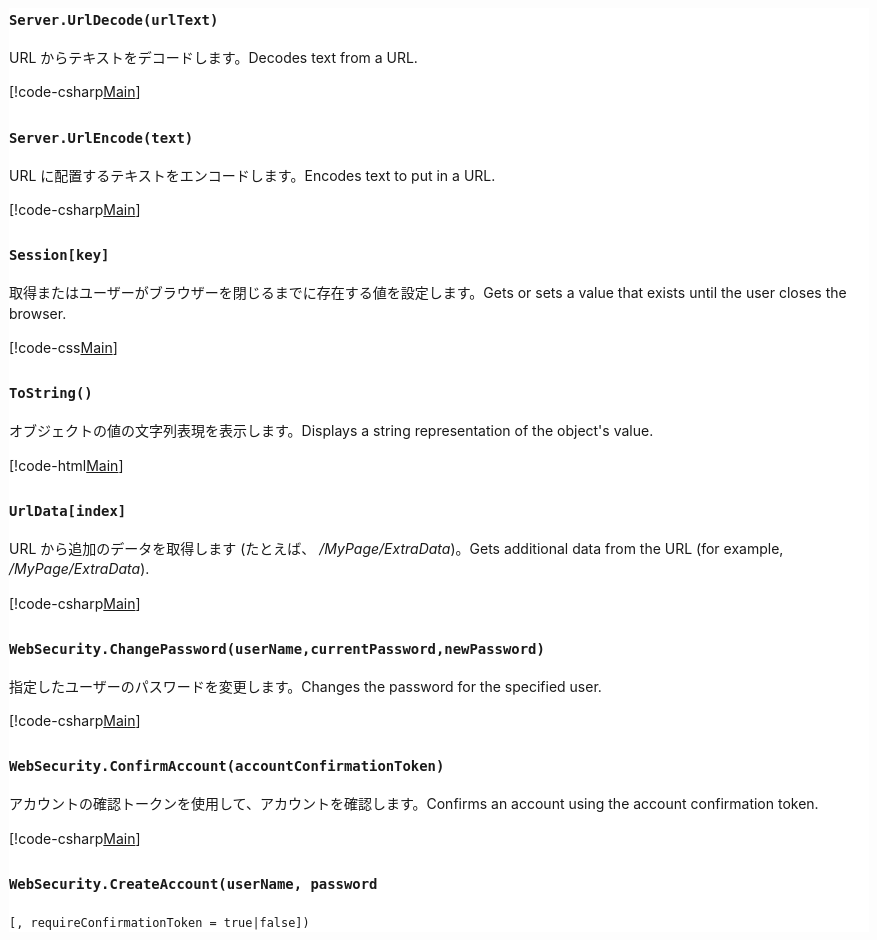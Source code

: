 ### `Server.UrlDecode(urlText)`

<span data-ttu-id="c5ab7-162">URL からテキストをデコードします。</span><span class="sxs-lookup"><span data-stu-id="c5ab7-162">Decodes text from a URL.</span></span>

[!code-csharp[Main](asp-net-web-pages-api-reference/samples/sample32.cs)]

### `Server.UrlEncode(text)`

<span data-ttu-id="c5ab7-163">URL に配置するテキストをエンコードします。</span><span class="sxs-lookup"><span data-stu-id="c5ab7-163">Encodes text to put in a URL.</span></span>

[!code-csharp[Main](asp-net-web-pages-api-reference/samples/sample33.cs)]

### `Session[key]`

<span data-ttu-id="c5ab7-164">取得またはユーザーがブラウザーを閉じるまでに存在する値を設定します。</span><span class="sxs-lookup"><span data-stu-id="c5ab7-164">Gets or sets a value that exists until the user closes the browser.</span></span>

[!code-css[Main](asp-net-web-pages-api-reference/samples/sample34.css)]

### `ToString()`

<span data-ttu-id="c5ab7-165">オブジェクトの値の文字列表現を表示します。</span><span class="sxs-lookup"><span data-stu-id="c5ab7-165">Displays a string representation of the object's value.</span></span>

[!code-html[Main](asp-net-web-pages-api-reference/samples/sample35.html)]

### `UrlData[index]`

<span data-ttu-id="c5ab7-166">URL から追加のデータを取得します (たとえば、 */MyPage/ExtraData*)。</span><span class="sxs-lookup"><span data-stu-id="c5ab7-166">Gets additional data from the URL (for example, */MyPage/ExtraData*).</span></span>

[!code-csharp[Main](asp-net-web-pages-api-reference/samples/sample36.cs)]

### `WebSecurity.ChangePassword(userName,currentPassword,newPassword)`

<span data-ttu-id="c5ab7-167">指定したユーザーのパスワードを変更します。</span><span class="sxs-lookup"><span data-stu-id="c5ab7-167">Changes the password for the specified user.</span></span>

[!code-csharp[Main](asp-net-web-pages-api-reference/samples/sample37.cs)]

### `WebSecurity.ConfirmAccount(accountConfirmationToken)`

<span data-ttu-id="c5ab7-168">アカウントの確認トークンを使用して、アカウントを確認します。</span><span class="sxs-lookup"><span data-stu-id="c5ab7-168">Confirms an account using the account confirmation token.</span></span>

[!code-csharp[Main](asp-net-web-pages-api-reference/samples/sample38.cs)]

### `WebSecurity.CreateAccount(userName, password`  
 `[, requireConfirmationToken = true|false])`
